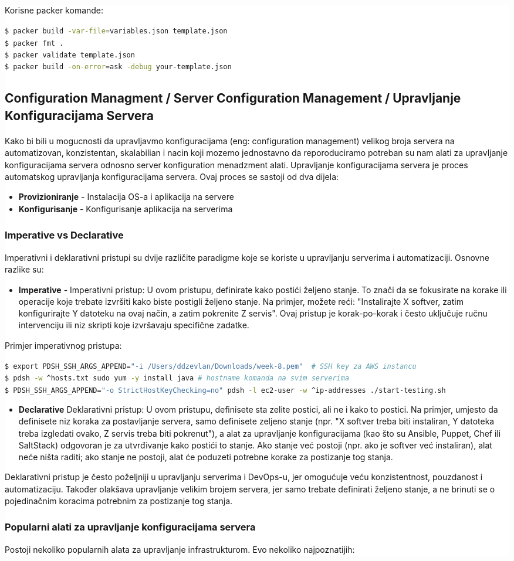 Korisne packer komande:
```bash
$ packer build -var-file=variables.json template.json
$ packer fmt .
$ packer validate template.json
$ packer build -on-error=ask -debug your-template.json
```
## Configuration Managment / Server Configuration Management / Upravljanje Konfiguracijama Servera
Kako bi bili u mogucnosti da upravljavmo konfiguracijama (eng: configuration management) velikog broja servera na automatizovan, konzistentan, skalabilian i nacin koji mozemo jednostavno da reporoduciramo potreban su nam alati za upravljanje konfiguracijama servera odnosno server konfiguration menadzment alati.
Upravljanje konfiguracijama servera je proces automatskog upravljanja konfiguracijama servera. Ovaj proces se sastoji od dva dijela:
- **Provizioniranje** - Instalacija OS-a i aplikacija na servere
- **Konfigurisanje** - Konfigurisanje aplikacija na serverima

### Imperative vs Declarative
Imperativni i deklarativni pristupi su dvije različite paradigme koje se koriste u upravljanju serverima i automatizaciji. Osnovne razlike su:

- **Imperative** - Imperativni pristup: U ovom pristupu, definirate kako postići željeno stanje. To znači da se fokusirate na korake ili operacije koje trebate izvršiti kako biste postigli željeno stanje. Na primjer, možete reći: "Instalirajte X softver, zatim konfigurirajte Y datoteku na ovaj način, a zatim pokrenite Z servis". Ovaj pristup je korak-po-korak i često uključuje ručnu intervenciju ili niz skripti koje izvršavaju specifične zadatke.

Primjer imperativnog pristupa:  

```bash
$ export PDSH_SSH_ARGS_APPEND="-i /Users/ddzevlan/Downloads/week-8.pem"  # SSH key za AWS instancu
$ pdsh -w ^hosts.txt sudo yum -y install java # hostname komanda na svim serverima
$ PDSH_SSH_ARGS_APPEND="-o StrictHostKeyChecking=no" pdsh -l ec2-user -w ^ip-addresses ./start-testing.sh
```

- **Declarative** Deklarativni pristup: U ovom pristupu, definisete sta zelite postici, ali ne i kako to postici. Na primjer, umjesto da definisete niz koraka za postavljanje servera, samo definisete zeljeno stanje (npr. "X softver treba biti instaliran, Y datoteka treba izgledati ovako, Z servis treba biti pokrenut"), a alat za upravljanje konfiguracijama (kao što su Ansible, Puppet, Chef ili SaltStack) odgovoran je za utvrđivanje kako postići to stanje. Ako stanje već postoji (npr. ako je softver već instaliran), alat neće ništa raditi; ako stanje ne postoji, alat će poduzeti potrebne korake za postizanje tog stanja.

Deklarativni pristup je često poželjniji u upravljanju serverima i DevOps-u, jer omogućuje veću konzistentnost, pouzdanost i automatizaciju. Također olakšava upravljanje velikim brojem servera, jer samo trebate definirati željeno stanje, a ne brinuti se o pojedinačnim koracima potrebnim za postizanje tog stanja.

### Popularni alati za upravljanje konfiguracijama servera  
Postoji nekoliko popularnih alata za upravljanje infrastrukturom. Evo nekoliko najpoznatijih:
